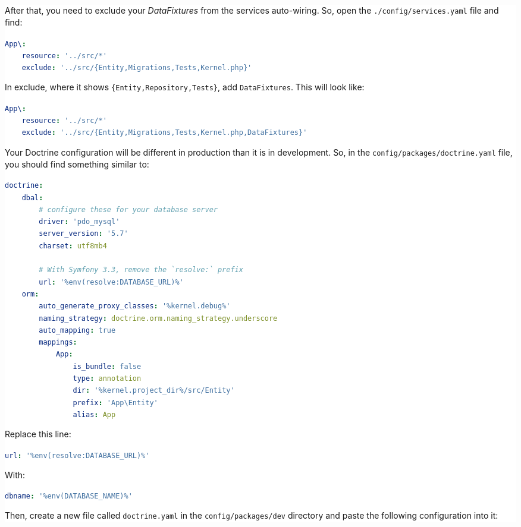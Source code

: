 After that, you need to exclude your *DataFixtures* from the services auto-wiring. So, open the `./config/services.yaml` file and find:

```yml
App\:
    resource: '../src/*'
    exclude: '../src/{Entity,Migrations,Tests,Kernel.php}'
```

In exclude, where it shows `{Entity,Repository,Tests}`, add `DataFixtures`. This will look like:

```yml
App\:
    resource: '../src/*'
    exclude: '../src/{Entity,Migrations,Tests,Kernel.php,DataFixtures}'
```

Your Doctrine configuration will be different in production than it is in development. So, in the `config/packages/doctrine.yaml` file, you should find something similar to:

```yml
doctrine:
    dbal:
        # configure these for your database server
        driver: 'pdo_mysql'
        server_version: '5.7'
        charset: utf8mb4

        # With Symfony 3.3, remove the `resolve:` prefix
        url: '%env(resolve:DATABASE_URL)%'
    orm:
        auto_generate_proxy_classes: '%kernel.debug%'
        naming_strategy: doctrine.orm.naming_strategy.underscore
        auto_mapping: true
        mappings:
            App:
                is_bundle: false
                type: annotation
                dir: '%kernel.project_dir%/src/Entity'
                prefix: 'App\Entity'
                alias: App
```

Replace this line:

 ```yaml
url: '%env(resolve:DATABASE_URL)%'
```

With:

```yaml
dbname: '%env(DATABASE_NAME)%'
```

Then, create a new file called `doctrine.yaml` in the `config/packages/dev` directory and paste the following configuration into it:

